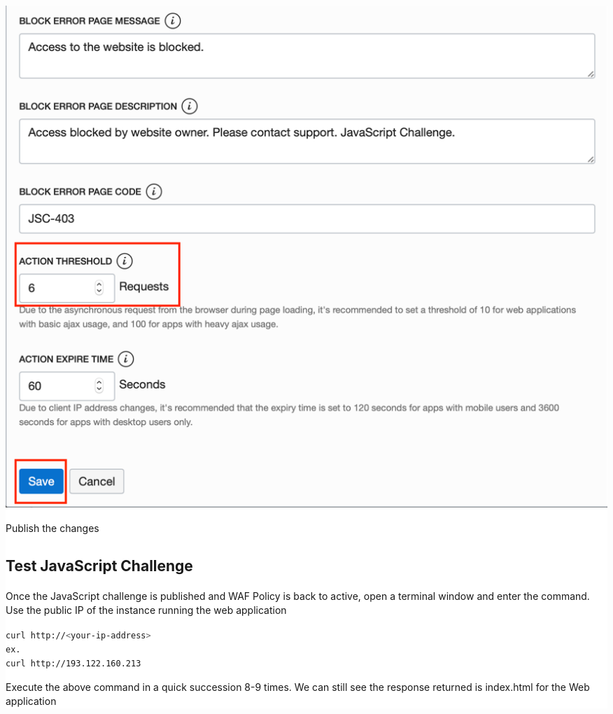 ![log2](images/savejschallenge.png)

Publish the changes

## Test JavaScript Challenge

Once the JavaScript challenge is published and WAF Policy is back to active, open a terminal window and enter the command. Use the public IP of the instance running the web application

```bash
curl http://<your-ip-address>
ex.
curl http://193.122.160.213
```

Execute the above command in a quick succession 8-9 times. We can still see the response returned is index.html for the Web application
